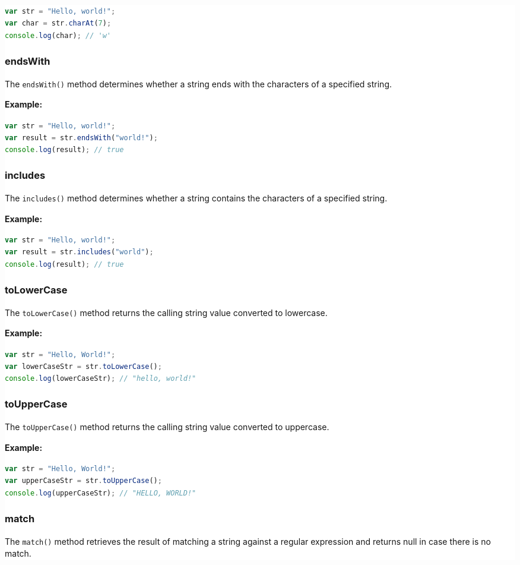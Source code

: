```javascript
var str = "Hello, world!";
var char = str.charAt(7);
console.log(char); // 'w'
```

### endsWith

The `endsWith()` method determines whether a string ends with the characters of a specified string.

**Example:**

```javascript
var str = "Hello, world!";
var result = str.endsWith("world!");
console.log(result); // true
```

### includes

The `includes()` method determines whether a string contains the characters of a specified string.

**Example:**

```javascript
var str = "Hello, world!";
var result = str.includes("world");
console.log(result); // true
```

### toLowerCase

The `toLowerCase()` method returns the calling string value converted to lowercase.

**Example:**

```javascript
var str = "Hello, World!";
var lowerCaseStr = str.toLowerCase();
console.log(lowerCaseStr); // "hello, world!"
```

### toUpperCase

The `toUpperCase()` method returns the calling string value converted to uppercase.

**Example:**

```javascript
var str = "Hello, World!";
var upperCaseStr = str.toUpperCase();
console.log(upperCaseStr); // "HELLO, WORLD!"
```

### match

The `match()` method retrieves the result of matching a string against a regular expression and returns null in case there is no match.
